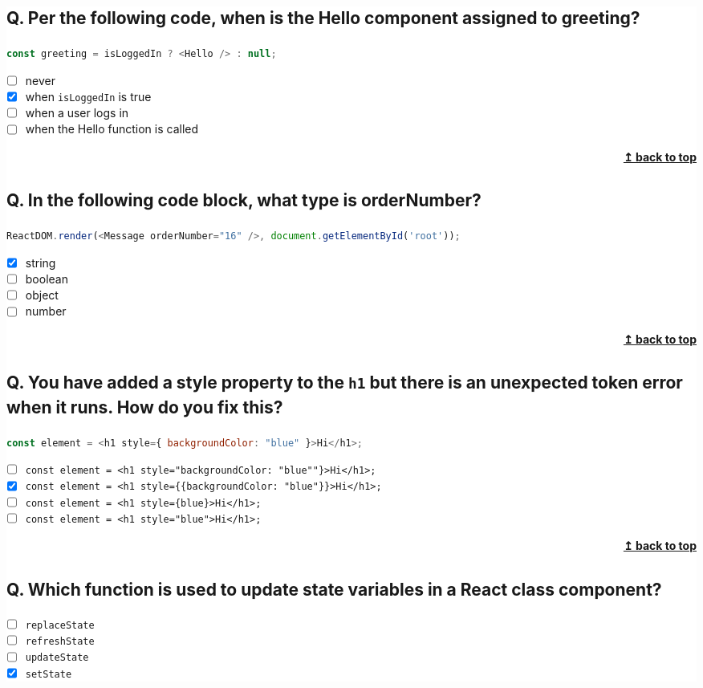 ## Q. Per the following code, when is the Hello component assigned to greeting?

```javascript
const greeting = isLoggedIn ? <Hello /> : null;
```

- [ ] never
- [x] when `isLoggedIn` is true
- [ ] when a user logs in
- [ ] when the Hello function is called

<div align="right">
    <b><a href="#">↥ back to top</a></b>
</div>

## Q. In the following code block, what type is orderNumber?

```javascript
ReactDOM.render(<Message orderNumber="16" />, document.getElementById('root'));
```

- [x] string
- [ ] boolean
- [ ] object
- [ ] number

<div align="right">
    <b><a href="#">↥ back to top</a></b>
</div>

## Q. You have added a style property to the `h1` but there is an unexpected token error when it runs. How do you fix this?

```javascript
const element = <h1 style={ backgroundColor: "blue" }>Hi</h1>;
```

- [ ] `const element = <h1 style="backgroundColor: "blue""}>Hi</h1>;`
- [x] `const element = <h1 style={{backgroundColor: "blue"}}>Hi</h1>;`
- [ ] `const element = <h1 style={blue}>Hi</h1>;`
- [ ] `const element = <h1 style="blue">Hi</h1>;`

<div align="right">
    <b><a href="#">↥ back to top</a></b>
</div>

## Q. Which function is used to update state variables in a React class component?

- [ ] `replaceState`
- [ ] `refreshState`
- [ ] `updateState`
- [x] `setState`
